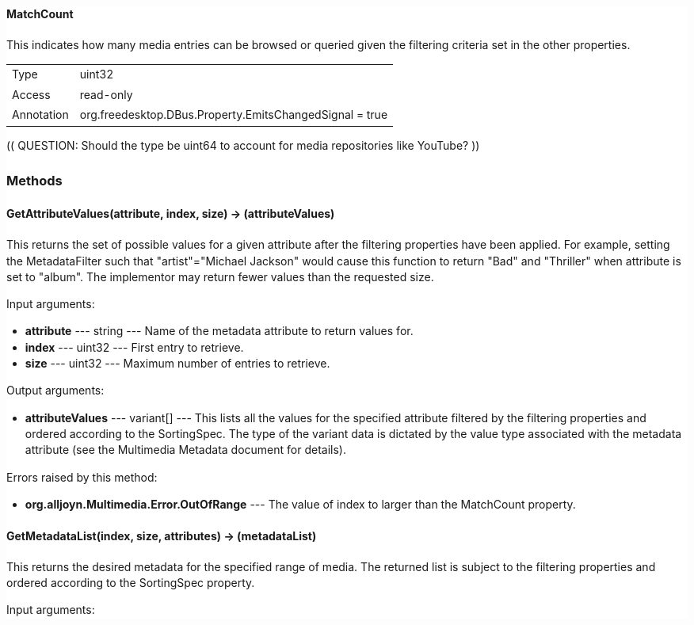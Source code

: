 #### MatchCount

This indicates how many media entries can be browsed or queried given the
filtering criteria set in the other properties.

|                       |                                                                       |
|-----------------------|-----------------------------------------------------------------------|
| Type                  | uint32                                                                |
| Access                | read-only                                                             |
| Annotation            | org.freedesktop.DBus.Property.EmitsChangedSignal = true               |

(( QUESTION: Should the type be uint64 to account for media repositories like
YouTube? ))


### Methods

#### GetAttributeValues(attribute, index, size) -> (attributeValues)

This returns the set of possible values for a given attribute after the
filtering properties have been applied.  For example, setting the MetadataFilter
such that "artist"="Michael Jackson" would cause this function to return "Bad"
and "Thriller" when attribute is set to "album".  The implementor may return
fewer values than the requested size.

Input arguments:

  * **attribute** --- string --- Name of the metadata attribute to return values for.
  * **index** --- uint32 --- First entry to retrieve.
  * **size** --- uint32 --- Maximum number of entries to retrieve.

Output arguments:

  * **attributeValues** --- variant[] --- This lists all the values for the
    specified attribute filtered by the filtering properties and ordered
    according to the SortingSpec.  The type of the variant data is dictated by
    the value type associated with the metadata attribute (see the Multimedia
    Metadata document for details).

Errors raised by this method:

  * **org.alljoyn.Multimedia.Error.OutOfRange** --- The value of index to larger
    than the MatchCount property.


#### GetMetadataList(index, size, attributes) -> (metadataList)

This returns the desired metadata for the specified range of media.  The
returned list is subject to the filtering properties and ordered according to
the SortingSpec property.

Input arguments:
